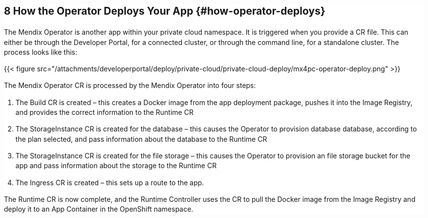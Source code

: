 ## 8 How the Operator Deploys Your App {#how-operator-deploys}

The Mendix Operator is another app within your private cloud namespace. It is triggered when you provide a CR file. This can either be through the Developer Portal, for a connected cluster, or through the command line, for a standalone cluster. The process looks like this:

{{< figure src="/attachments/developerportal/deploy/private-cloud/private-cloud-deploy/mx4pc-operator-deploy.png" >}}

The Mendix Operator CR is processed by the Mendix Operator into four steps:

1. The Build CR is created – this creates a Docker image from the app deployment package, pushes it into the Image Registry, and provides the correct information to the Runtime CR

2. The StorageInstance CR is created for the database – this causes the Operator to provision database database, according to the plan selected, and pass information about the database to the Runtime CR

3. The StorageInstance CR is created for the file storage – this causes the Operator to provision an file storage bucket for the app and pass information about the storage to the Runtime CR

4. The Ingress CR is created – this sets up a route to the app.

The Runtime CR is now complete, and the Runtime Controller uses the CR to pull the Docker image from the Image Registry and deploy it to an App Container in the OpenShift namespace.
